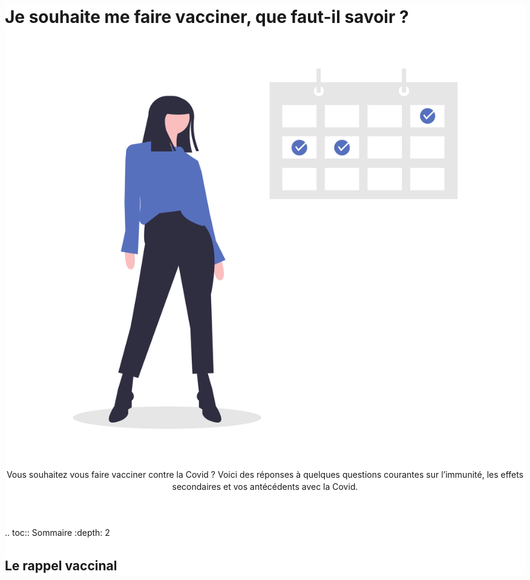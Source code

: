 # Je souhaite me faire vacciner, que faut-il savoir ?

<img src="illustrations/symptomespasses.svg">

<header>
    <p class="big">Vous souhaitez vous faire vacciner contre la Covid ? Voici des réponses à quelques questions courantes sur l’immunité, les effets secondaires et vos antécédents avec la Covid.</p>
</header>

.. toc:: Sommaire
    :depth: 2

<div itemscope itemtype="https://schema.org/FAQPage">

## Le rappel vaccinal

